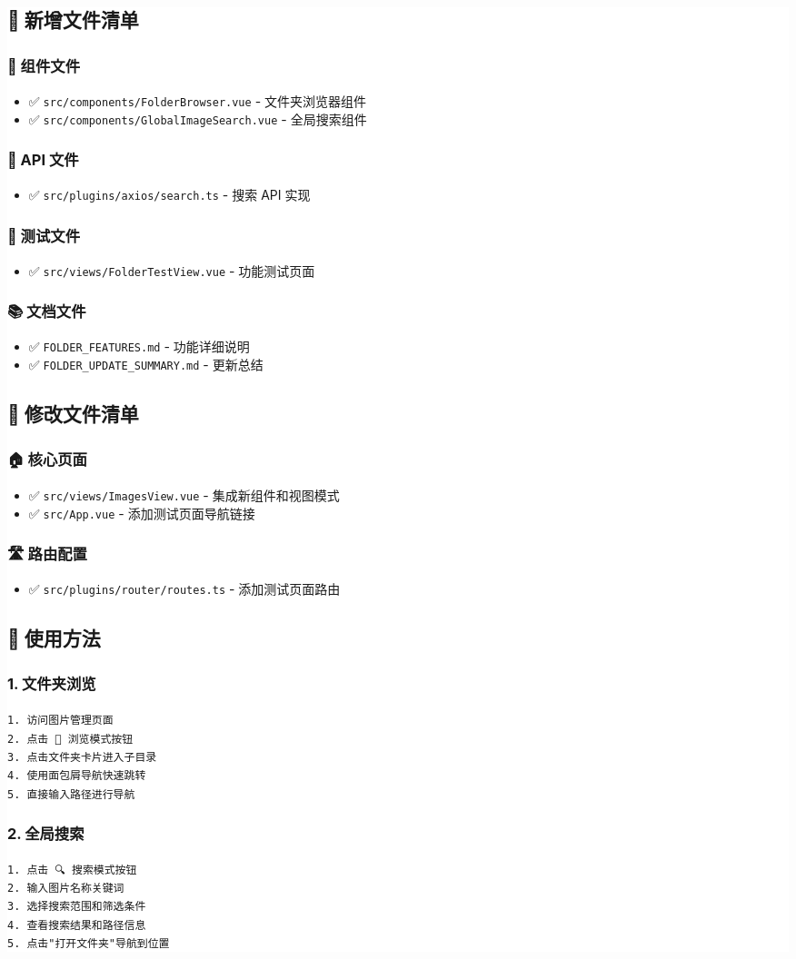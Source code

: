 ## 📁 新增文件清单

### 🧩 组件文件

- ✅ `src/components/FolderBrowser.vue` - 文件夹浏览器组件
- ✅ `src/components/GlobalImageSearch.vue` - 全局搜索组件

### 🔧 API 文件

- ✅ `src/plugins/axios/search.ts` - 搜索 API 实现

### 🧪 测试文件

- ✅ `src/views/FolderTestView.vue` - 功能测试页面

### 📚 文档文件

- ✅ `FOLDER_FEATURES.md` - 功能详细说明
- ✅ `FOLDER_UPDATE_SUMMARY.md` - 更新总结

## 🔄 修改文件清单

### 🏠 核心页面

- ✅ `src/views/ImagesView.vue` - 集成新组件和视图模式
- ✅ `src/App.vue` - 添加测试页面导航链接

### 🛣️ 路由配置

- ✅ `src/plugins/router/routes.ts` - 添加测试页面路由

## 🎯 使用方法

### 1. 文件夹浏览

```
1. 访问图片管理页面
2. 点击 📂 浏览模式按钮
3. 点击文件夹卡片进入子目录
4. 使用面包屑导航快速跳转
5. 直接输入路径进行导航
```

### 2. 全局搜索

```
1. 点击 🔍 搜索模式按钮
2. 输入图片名称关键词
3. 选择搜索范围和筛选条件
4. 查看搜索结果和路径信息
5. 点击"打开文件夹"导航到位置
```
